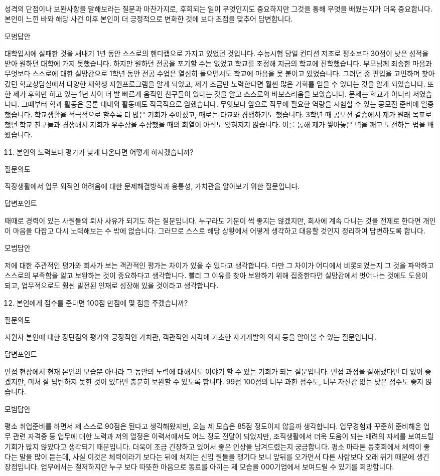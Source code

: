 성격의 단점이나 보완사항을 말해보라는 질문과 마찬가지로, 후회되는 일이 무엇인지도 중요하지만 그것을 통해 무엇을 배웠는지가 더욱 중요합니다. 본인이 느낀 바와 해당 사건 이후 본인이 더 긍정적으로 변화한 것에 보다 초점을 맞추어 답변합니다.

 

모범답안

대학입시에 실패한 것을 새내기 1년 동안 스스로의 핸디캡으로 가지고 있었던 것입니다. 수능시험 당일 컨디션 저조로 평소보다 30점이 낮은 성적을 받아 원하던 대학에 가지 못했습니다. 하지만 원하던 전공을 포기할 수는 없었고 학교를 조정해 지금의 학교에 진학했습니다. 부모님께 죄송한 마음과 무엇보다 스스로에 대한 실망감으로 1학년 동안 전공 수업은 열심히 들으면서도 학교에 마음을 못 붙이고 있었습니다. 그러던 중 편입을 고민하며 찾아갔던 학교상담실에서 다양한 재학생 지원프로그램을 알게 되었고, 제가 조금만 노력한다면 훨씬 많은 기회를 얻을 수 있다는 것을 알게 되었습니다. 또한 제가 후회만 하고 있는 1년 사이 더 발 빠르게 움직인 친구들이 있다는 것을 알고 스스로의 바보스러움을 보았습니다. 문제는 학교가 아니라 저였습니다. 그때부터 학과 활동은 물론 대내외 활동에도 적극적으로 임했습니다. 무엇보다 앞으로 직무에 필요한 역량을 시험할 수 있는 공모전 준비에 열중했습니다. 학교생활을 적극적으로 할수록 더 많은 기회가 주어졌고, 때로는 타교와 경쟁하기도 했습니다. 3학년 때 공모전 결승에서 제가 원래 목표로 했던 학교 친구들과 경쟁해서 저희가 우수상을 수상했을 때의 희열이 아직도 잊혀지지 않습니다. 이를 통해 제가 쌓아놓은 벽을 깨고 도전하는 법을 배웠습니다.

 

11. 본인의 노력보다 평가가 낮게 나온다면 어떻게 하시겠습니까?

 

질문의도

직장생활에서 업무 외적인 어려움에 대한 문제해결방식과 융통성, 가치관을 알아보기 위한 질문입니다.

 

답변포인트

때때로 경력이 있는 사원들의 퇴사 사유가 되기도 하는 질문입니다. 누구라도 기분이 썩 좋지는 않겠지만, 회사에 계속 다니는 것을 전제로 한다면 개인이 마음을 다잡고 다시 노력해보는 수 밖에 없습니다. 그러므로 스스로 해당 상황에서 어떻게 생각하고 대응할 것인지 정리하여 답변하도록 합니다.

 

모범답안

저에 대한 주관적인 평가와 회사가 보는 객관적인 평가는 차이가 있을 수 있다고 생각합니다. 다만 그 차이가 어디에서 비롯되었는지 그 것을 파악하고 스스로의 부족함을 알고 보완하는 것이 중요하다고 생각합니다. 빨리 그 이유를 찾아 보완하기 위해 집중한다면 실망감에서 벗어나는 것에도 도움이 되고, 업무적으로도 훨씬 발전된 인재로 성장해 있을 것이라고 생각합니다.

 

12. 본인에게 점수를 준다면 100점 만점에 몇 점을 주겠습니까?

 

질문의도

지원자 본인에 대한 장단점의 평가와 긍정적인 가치관, 객관적인 시각에 기초한 자기개발의 의지 등을 알아볼 수 있는 질문입니다.

 

답변포인트

면접 현장에서 현재 본인의 모습뿐 아니라 그 동안의 노력에 대해서도 이야기 할 수 있는 기회가 되는 질문입니다. 면접 과정을 잘해냈다면 더 없이 좋겠지만, 미처 잘 답변하지 못한 것이 있다면 충분히 보완할 수 있도록 합니다. 99점 100점의 너무 과한 점수도, 너무 자신감 없는 낮은 점수도 좋지 않습니다.

 

모범답안

평소 취업준비를 하면서 제 스스로 90점은 된다고 생각해왔지만, 오늘 제 모습은 85점 정도이지 않을까 생각합니다. 업무경험과 꾸준히 준비해온 업무 관련 자격증 등 업무에 대한 노력과 저의 열정은 이력서에서도 어느 정도 전달이 되었지만, 조직생활에서 더욱 도움이 되는 배려의 자세를 보여드릴 기회가 많지 않았다고 생각되기 때문입니다. 더욱이 조금 긴장하고 있어서 좋은 인상을 남겨드렸는지 궁금합니다. 평소 마라톤 동호회에서 체력이 좋다는 말을 많이 듣는데, 사실 이것은 체력이라기 보다는 뒤에 처지는 신입 원들을 챙기다 보니 앞뒤를 오가면서 다른 사람보다 오래 뛰기 때문에 생긴 장점입니다. 업무에서는 철저하지만 누구 보다 따뜻한 마음으로 동료를 아끼는 제 모습을 000기업에서 보여드릴 수 있기를 희망합니다.

 